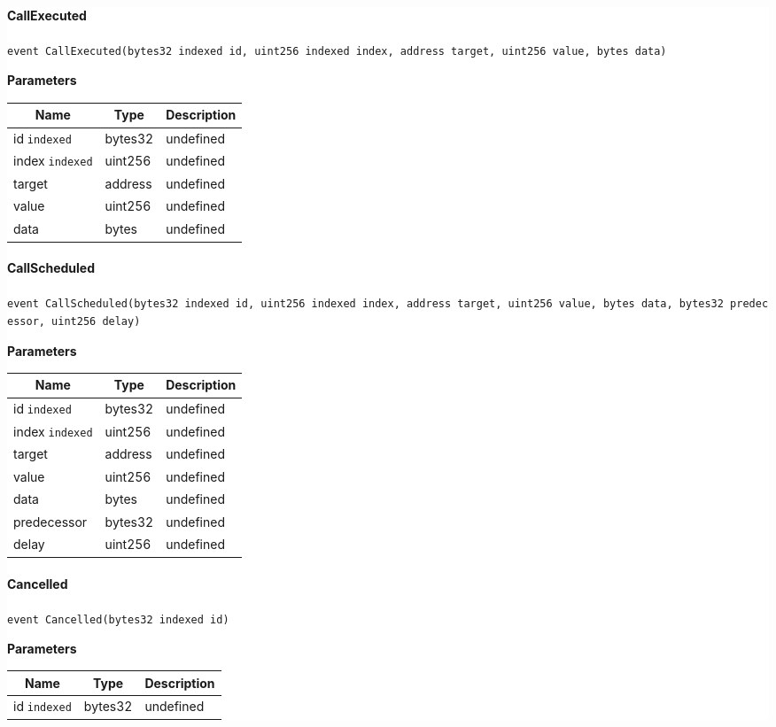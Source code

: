#### CallExecuted

```solidity
event CallExecuted(bytes32 indexed id, uint256 indexed index, address target, uint256 value, bytes data)
```

**Parameters**

| Name            | Type    | Description |
| --------------- | ------- | ----------- |
| id `indexed`    | bytes32 | undefined   |
| index `indexed` | uint256 | undefined   |
| target          | address | undefined   |
| value           | uint256 | undefined   |
| data            | bytes   | undefined   |

#### CallScheduled

```solidity
event CallScheduled(bytes32 indexed id, uint256 indexed index, address target, uint256 value, bytes data, bytes32 predecessor, uint256 delay)
```

**Parameters**

| Name            | Type    | Description |
| --------------- | ------- | ----------- |
| id `indexed`    | bytes32 | undefined   |
| index `indexed` | uint256 | undefined   |
| target          | address | undefined   |
| value           | uint256 | undefined   |
| data            | bytes   | undefined   |
| predecessor     | bytes32 | undefined   |
| delay           | uint256 | undefined   |

#### Cancelled

```solidity
event Cancelled(bytes32 indexed id)
```

**Parameters**

| Name         | Type    | Description |
| ------------ | ------- | ----------- |
| id `indexed` | bytes32 | undefined   |

